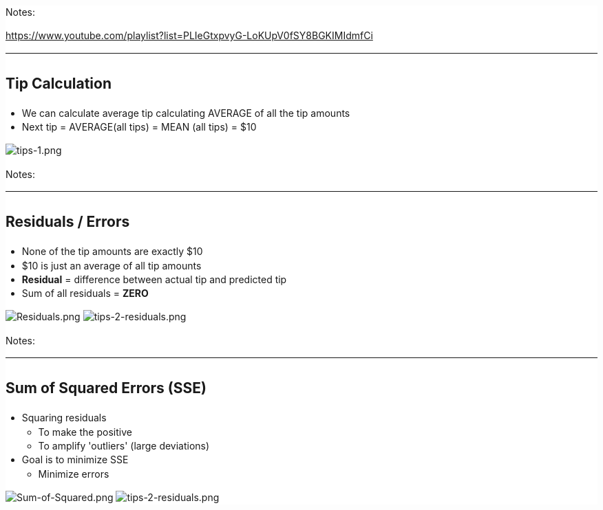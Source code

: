 



Notes:

https://www.youtube.com/playlist?list=PLIeGtxpvyG-LoKUpV0fSY8BGKIMIdmfCi

---

## Tip Calculation

  * We can calculate average tip calculating AVERAGE of all the  tip amounts
  * Next tip = AVERAGE(all tips)  =  MEAN (all tips)   = $10

<img src="../../assets/images/machine-learning/tips-1.png" alt="tips-1.png" style="width:90%;"/> 



Notes:

---

## Residuals / Errors

  * None of the tip amounts are exactly $10
  * $10 is just an average of all tip amounts
  * **Residual** = difference between actual tip and predicted tip
  * Sum of all residuals = **ZERO**

<img src="../../assets/images/machine-learning/Residuals.png" alt="Residuals.png" style="width:15%;"/> 


<img src="../../assets/images/machine-learning/tips-2-residuals.png" alt="tips-2-residuals.png" style="width:30%;"/> 





Notes:

---

## Sum of Squared Errors (SSE)

  * Squaring residuals
     - To make the positive
     - To amplify 'outliers' (large deviations)
   * Goal is to minimize SSE
     - Minimize errors

<img src="../../assets/images/machine-learning/Sum-of-Squared.png" alt="Sum-of-Squared.png" style="width:15%;"/> 


<img src="../../assets/images/machine-learning/tips-2-residuals.png" alt="tips-2-residuals.png" style="width:40%;"/> 



